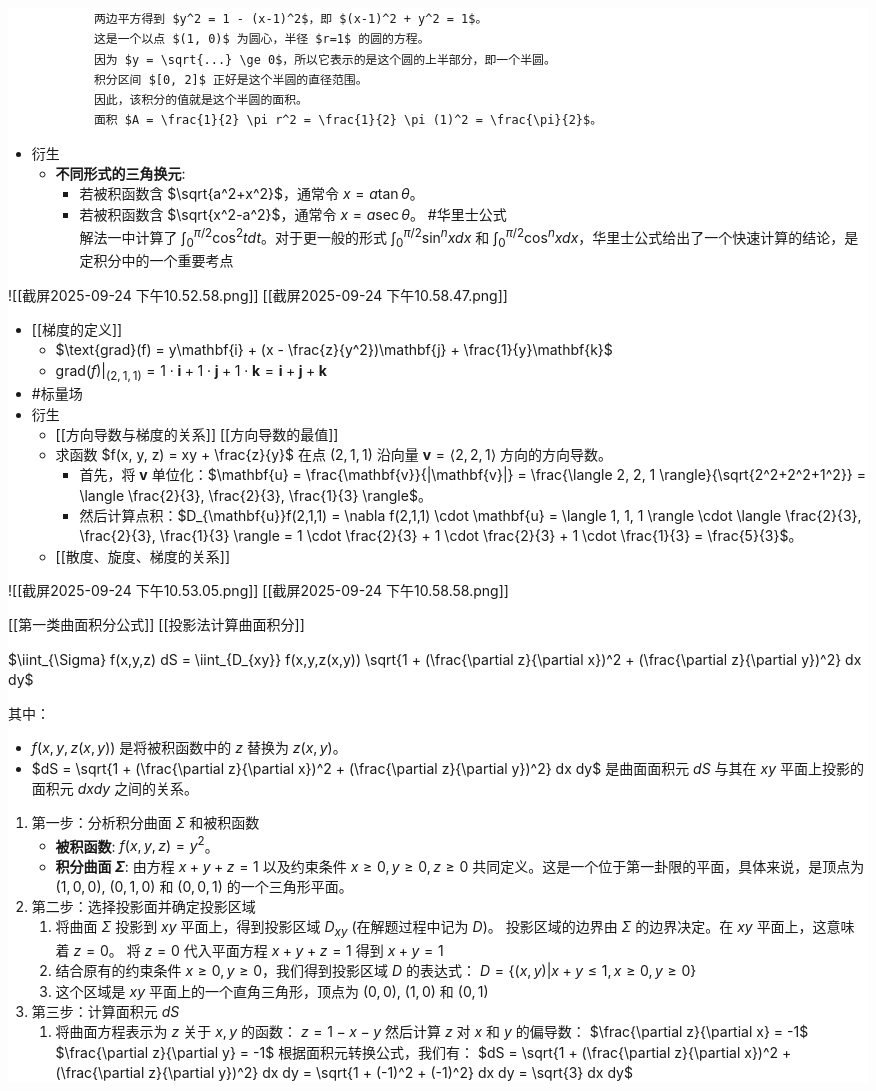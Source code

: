 			    两边平方得到 $y^2 = 1 - (x-1)^2$，即 $(x-1)^2 + y^2 = 1$。
			    这是一个以点 $(1, 0)$ 为圆心，半径 $r=1$ 的圆的方程。
			    因为 $y = \sqrt{...} \ge 0$，所以它表示的是这个圆的上半部分，即一个半圆。
			    积分区间 $[0, 2]$ 正好是这个半圆的直径范围。
			    因此，该积分的值就是这个半圆的面积。
			    面积 $A = \frac{1}{2} \pi r^2 = \frac{1}{2} \pi (1)^2 = \frac{\pi}{2}$。
- 衍生
	-   **不同形式的三角换元**:
	    *   若被积函数含 $\sqrt{a^2+x^2}$，通常令 $x = a\tan\theta$。
	    *   若被积函数含 $\sqrt{x^2-a^2}$，通常令 $x = a\sec\theta$。
#华里士公式  
	解法一中计算了 $\int_{0}^{\pi/2} \cos^2 t dt$。对于更一般的形式 $\int_{0}^{\pi/2} \sin^n x dx$ 和 $\int_{0}^{\pi/2} \cos^n x dx$，华里士公式给出了一个快速计算的结论，是定积分中的一个重要考点


![[截屏2025-09-24 下午10.52.58.png]]
[[截屏2025-09-24 下午10.58.47.png]]
- [[梯度的定义]]
	- $\text{grad}(f) = y\mathbf{i} + (x - \frac{z}{y^2})\mathbf{j} + \frac{1}{y}\mathbf{k}$
	- $\text{grad}(f)\bigg|_{(2,1,1)} = 1\cdot\mathbf{i} + 1\cdot\mathbf{j} + 1\cdot\mathbf{k} = \mathbf{i} + \mathbf{j} + \mathbf{k}$ 
 - #标量场  
 - 衍生
	 - [[方向导数与梯度的关系]]  [[方向导数的最值]]
	 - 求函数 $f(x, y, z) = xy + \frac{z}{y}$ 在点 $(2, 1, 1)$ 沿向量 $\mathbf{v} = \langle 2, 2, 1 \rangle$ 方向的方向导数。
        *   首先，将 $\mathbf{v}$ 单位化：$\mathbf{u} = \frac{\mathbf{v}}{|\mathbf{v}|} = \frac{\langle 2, 2, 1 \rangle}{\sqrt{2^2+2^2+1^2}} = \langle \frac{2}{3}, \frac{2}{3}, \frac{1}{3} \rangle$。
        *   然后计算点积：$D_{\mathbf{u}}f(2,1,1) = \nabla f(2,1,1) \cdot \mathbf{u} = \langle 1, 1, 1 \rangle \cdot \langle \frac{2}{3}, \frac{2}{3}, \frac{1}{3} \rangle = 1 \cdot \frac{2}{3} + 1 \cdot \frac{2}{3} + 1 \cdot \frac{1}{3} = \frac{5}{3}$。
	- [[散度、旋度、梯度的关系]] 

![[截屏2025-09-24 下午10.53.05.png]]
[[截屏2025-09-24 下午10.58.58.png]]

[[第一类曲面积分公式]]  [[投影法计算曲面积分]]

$\iint_{\Sigma} f(x,y,z) dS = \iint_{D_{xy}} f(x,y,z(x,y)) \sqrt{1 + (\frac{\partial z}{\partial x})^2 + (\frac{\partial z}{\partial y})^2} dx dy$

其中：
*   $f(x,y,z(x,y))$ 是将被积函数中的 $z$ 替换为 $z(x,y)$。
*   $dS = \sqrt{1 + (\frac{\partial z}{\partial x})^2 + (\frac{\partial z}{\partial y})^2} dx dy$ 是曲面面积元 $dS$ 与其在 $xy$ 平面上投影的面积元 $dx dy$ 之间的关系。
1. 第一步：分析积分曲面 $\Sigma$ 和被积函数 
	*   **被积函数**: $f(x,y,z) = y^2$。
	*   **积分曲面 $\Sigma$**: 由方程 $x+y+z=1$ 以及约束条件 $x \ge 0, y \ge 0, z \ge 0$ 共同定义。这是一个位于第一卦限的平面，具体来说，是顶点为 $(1,0,0)$, $(0,1,0)$ 和 $(0,0,1)$ 的一个三角形平面。
2. 第二步：选择投影面并确定投影区域 
	1. 将曲面 $\Sigma$ 投影到 $xy$ 平面上，得到投影区域 $D_{xy}$ (在解题过程中记为 $D$)。
		投影区域的边界由 $\Sigma$ 的边界决定。在 $xy$ 平面上，这意味着 $z=0$。
		将 $z=0$ 代入平面方程 $x+y+z=1$ 得到 $x+y=1$ 
	2. 结合原有的约束条件 $x \ge 0, y \ge 0$，我们得到投影区域 $D$ 的表达式：
		$D = \{(x,y) | x+y \le 1, x \ge 0, y \ge 0\}$
	3. 这个区域是 $xy$ 平面上的一个直角三角形，顶点为 $(0,0)$, $(1,0)$ 和 $(0,1)$ 
3. 第三步：计算面积元 $dS$
	1. 将曲面方程表示为 $z$ 关于 $x, y$ 的函数：
		$z = 1 - x - y$
		然后计算 $z$ 对 $x$ 和 $y$ 的偏导数：
		$\frac{\partial z}{\partial x} = -1$
		$\frac{\partial z}{\partial y} = -1$
		根据面积元转换公式，我们有：
		$dS = \sqrt{1 + (\frac{\partial z}{\partial x})^2 + (\frac{\partial z}{\partial y})^2} dx dy = \sqrt{1 + (-1)^2 + (-1)^2} dx dy = \sqrt{3} dx dy$